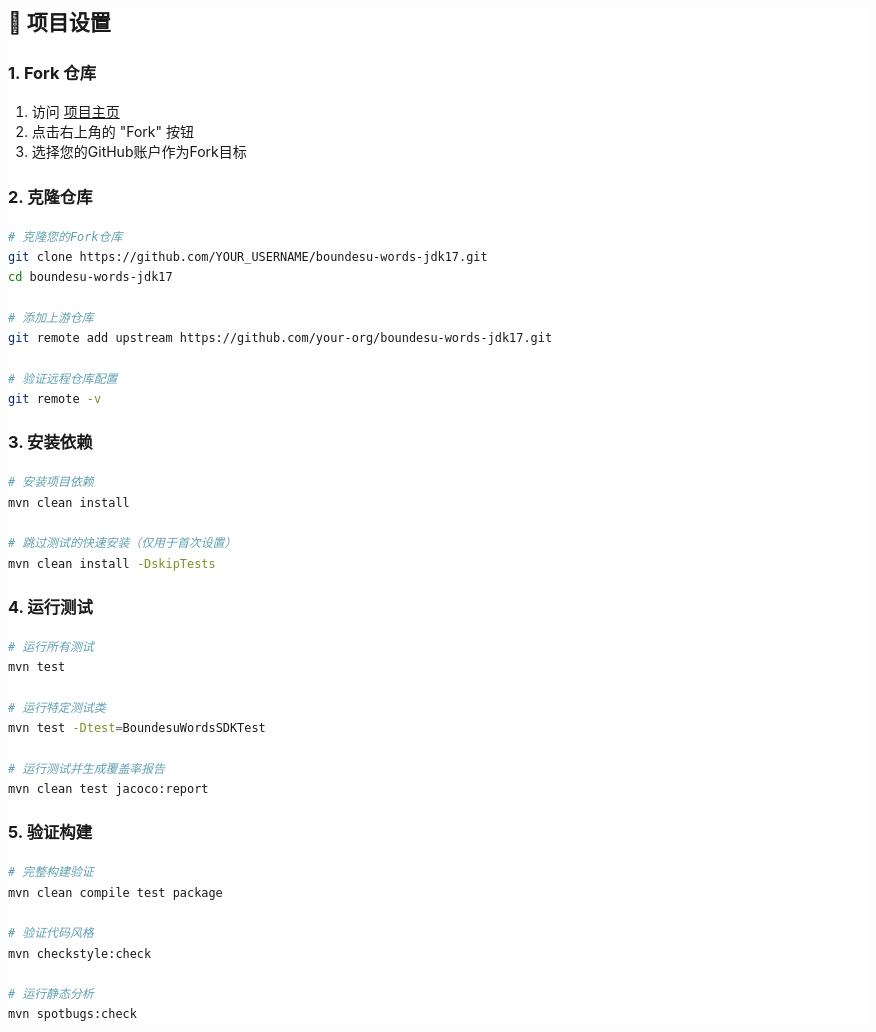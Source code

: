 ## 🚀 项目设置

### 1. Fork 仓库
1. 访问 [项目主页](https://github.com/your-org/boundesu-words-jdk17)
2. 点击右上角的 "Fork" 按钮
3. 选择您的GitHub账户作为Fork目标

### 2. 克隆仓库
```bash
# 克隆您的Fork仓库
git clone https://github.com/YOUR_USERNAME/boundesu-words-jdk17.git
cd boundesu-words-jdk17

# 添加上游仓库
git remote add upstream https://github.com/your-org/boundesu-words-jdk17.git

# 验证远程仓库配置
git remote -v
```

### 3. 安装依赖
```bash
# 安装项目依赖
mvn clean install

# 跳过测试的快速安装（仅用于首次设置）
mvn clean install -DskipTests
```

### 4. 运行测试
```bash
# 运行所有测试
mvn test

# 运行特定测试类
mvn test -Dtest=BoundesuWordsSDKTest

# 运行测试并生成覆盖率报告
mvn clean test jacoco:report
```

### 5. 验证构建
```bash
# 完整构建验证
mvn clean compile test package

# 验证代码风格
mvn checkstyle:check

# 运行静态分析
mvn spotbugs:check
```
